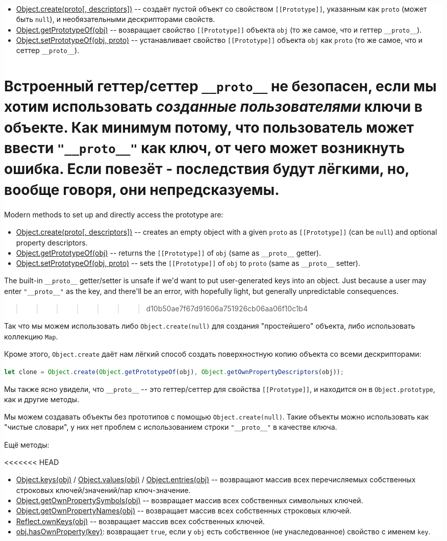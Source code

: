- [Object.create(proto[, descriptors])](mdn:js/Object/create) -- создаёт пустой объект со свойством `[[Prototype]]`, указанным как `proto` (может быть `null`), и необязательными дескрипторами свойств.
- [Object.getPrototypeOf(obj)](mdn:js/Object.getPrototypeOf) -- возвращает свойство `[[Prototype]]` объекта `obj` (то же самое, что и геттер `__proto__`).
- [Object.setPrototypeOf(obj, proto)](mdn:js/Object.setPrototypeOf) -- устанавливает свойство `[[Prototype]]` объекта `obj` как `proto` (то же самое, что и сеттер `__proto__`).

Встроенный геттер/сеттер `__proto__` не безопасен, если мы хотим использовать *созданные пользователями* ключи в объекте. Как минимум потому, что пользователь может ввести `"__proto__"` как ключ, от чего может возникнуть ошибка. Если повезёт - последствия будут лёгкими, но, вообще говоря, они непредсказуемы.
=======
Modern methods to set up and directly access the prototype are:

- [Object.create(proto[, descriptors])](mdn:js/Object/create) -- creates an empty object with a given `proto` as `[[Prototype]]` (can be `null`) and optional property descriptors.
- [Object.getPrototypeOf(obj)](mdn:js/Object.getPrototypeOf) -- returns the `[[Prototype]]` of `obj` (same as `__proto__` getter).
- [Object.setPrototypeOf(obj, proto)](mdn:js/Object.setPrototypeOf) -- sets the `[[Prototype]]` of `obj` to `proto` (same as `__proto__` setter).

The built-in `__proto__` getter/setter is unsafe if we'd want to put user-generated keys into an object. Just because a user may enter `"__proto__"` as the key, and there'll be an error, with hopefully light, but generally unpredictable consequences.
>>>>>>> d10b50ae7f67d91606a751926cb06aa06f10c1b4

Так что мы можем использовать либо `Object.create(null)` для создания "простейшего" объекта, либо использовать коллекцию `Map`.

Кроме этого, `Object.create` даёт нам лёгкий способ создать поверхностную копию объекта со всеми дескрипторами:

```js
let clone = Object.create(Object.getPrototypeOf(obj), Object.getOwnPropertyDescriptors(obj));
```

Мы также ясно увидели, что  `__proto__` -- это геттер/сеттер для свойства `[[Prototype]]`, и находится он в `Object.prototype`, как и другие методы.

Мы можем создавать объекты без прототипов с помощью `Object.create(null)`. Такие объекты можно использовать как "чистые словари", у них нет проблем с использованием строки `"__proto__"` в качестве ключа.

Ещё методы:

<<<<<<< HEAD
- [Object.keys(obj)](mdn:js/Object/keys) / [Object.values(obj)](mdn:js/Object/values) / [Object.entries(obj)](mdn:js/Object/entries) -- возвращают массив всех перечисляемых собственных строковых ключей/значений/пар ключ-значение.
- [Object.getOwnPropertySymbols(obj)](mdn:js/Object/getOwnPropertySymbols) -- возвращает массив всех собственных символьных ключей.
- [Object.getOwnPropertyNames(obj)](mdn:js/Object/getOwnPropertyNames) -- возвращает массив всех собственных строковых ключей.
- [Reflect.ownKeys(obj)](mdn:js/Reflect/ownKeys) -- возвращает массив всех собственных ключей.
- [obj.hasOwnProperty(key)](mdn:js/Object/hasOwnProperty): возвращает `true`, если у `obj` есть собственное (не унаследованное) свойство с именем `key`.
